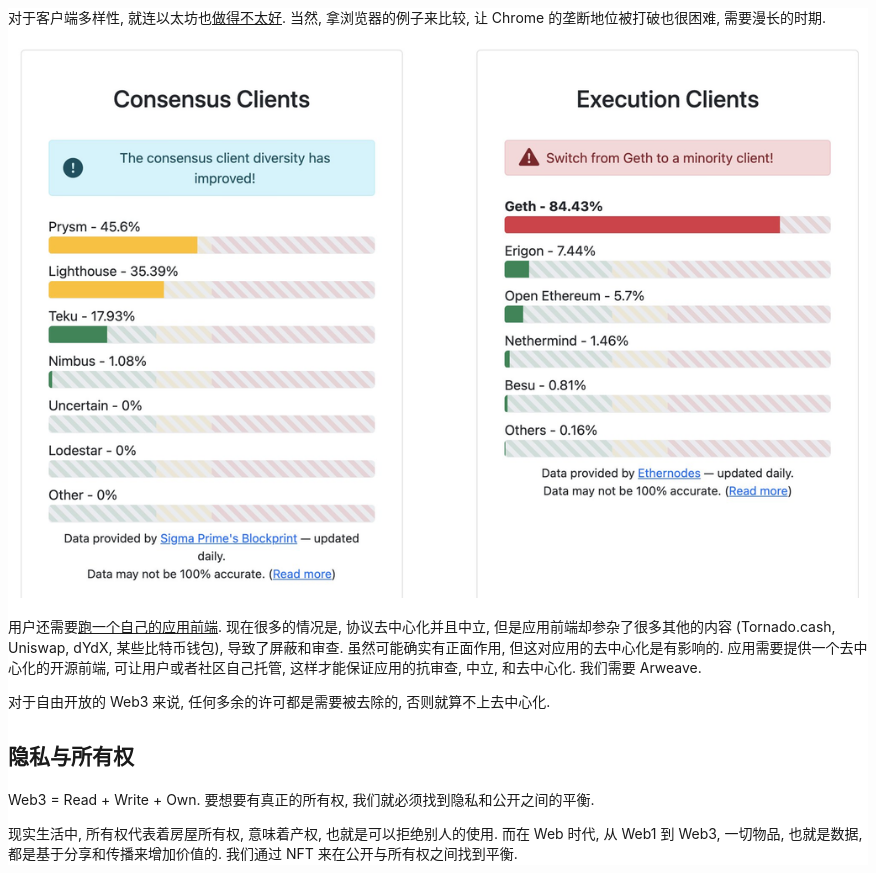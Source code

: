 对于客户端多样性, 就连以太坊也[做得不太好](https://twitter.com/TimBeiko/status/1524136595862941696). 当然, 拿浏览器的例子来比较, 让 Chrome 的垄断地位被打破也很困难, 需要漫长的时期.

![](/img/reborn/client.jpeg)

用户还需要[跑一个自己的应用前端](https://twitter.com/hurricane_taco/status/1514934446708899842). 现在很多的情况是, 协议去中心化并且中立, 但是应用前端却参杂了很多其他的内容 (Tornado.cash, Uniswap, dYdX, 某些比特币钱包), 导致了屏蔽和审查. 虽然可能确实有正面作用, 但这对应用的去中心化是有影响的. 应用需要提供一个去中心化的开源前端, 可让用户或者社区自己托管, 这样才能保证应用的抗审查, 中立, 和去中心化. 我们需要 Arweave.

对于自由开放的 Web3 来说, 任何多余的许可都是需要被去除的, 否则就算不上去中心化.

## 隐私与所有权

Web3 = Read + Write + Own. 要想要有真正的所有权, 我们就必须找到隐私和公开之间的平衡.

现实生活中, 所有权代表着房屋所有权, 意味着产权, 也就是可以拒绝别人的使用. 而在 Web 时代, 从 Web1 到 Web3, 一切物品, 也就是数据, 都是基于分享和传播来增加价值的. 我们通过 NFT 来在公开与所有权之间找到平衡.
